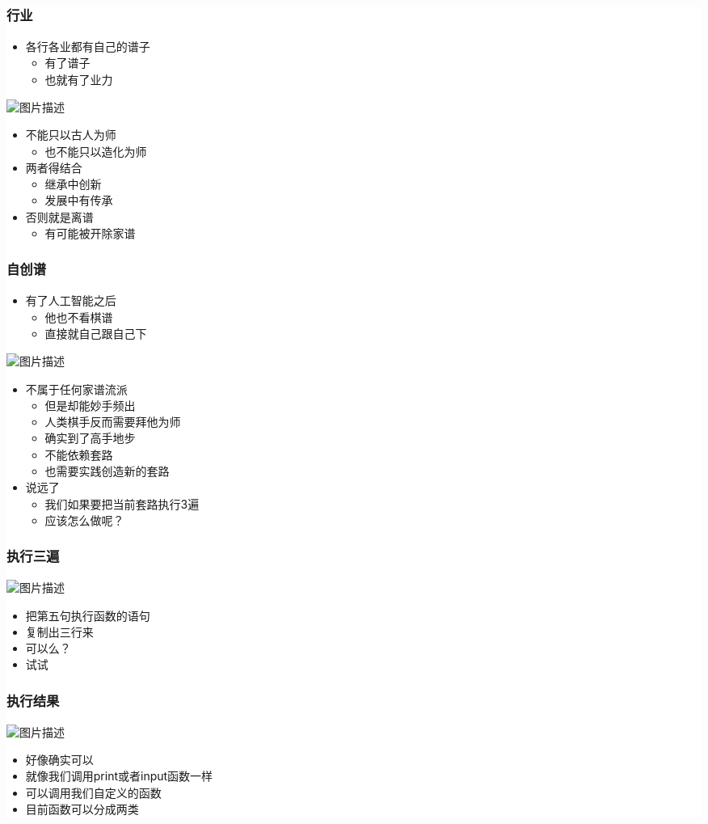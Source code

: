 ###  行业

- 各行各业都有自己的谱子
	- 有了谱子
	- 也就有了业力

![图片描述](https://doc.shiyanlou.com/courses/uid1190679-20220724-1658669243429)

- 不能只以古人为师
	- 也不能只以造化为师
- 两者得结合
	- 继承中创新
	- 发展中有传承
- 否则就是离谱
	- 有可能被开除家谱

### 自创谱

- 有了人工智能之后
	- 他也不看棋谱
	- 直接就自己跟自己下

![图片描述](https://doc.shiyanlou.com/courses/uid1190679-20220724-1658669681789)

- 不属于任何家谱流派
	- 但是却能妙手频出
	- 人类棋手反而需要拜他为师
	- 确实到了高手地步
	- 不能依赖套路
	- 也需要实践创造新的套路
- 说远了
	- 我们如果要把当前套路执行3遍
	- 应该怎么做呢？


### 执行三遍

![图片描述](https://doc.shiyanlou.com/courses/uid1190679-20220724-1658667437646)

- 把第五句执行函数的语句
- 复制出三行来
- 可以么？
- 试试

### 执行结果

![图片描述](https://doc.shiyanlou.com/courses/uid1190679-20220724-1658667615072)

- 好像确实可以
- 就像我们调用print或者input函数一样
- 可以调用我们自定义的函数
- 目前函数可以分成两类
